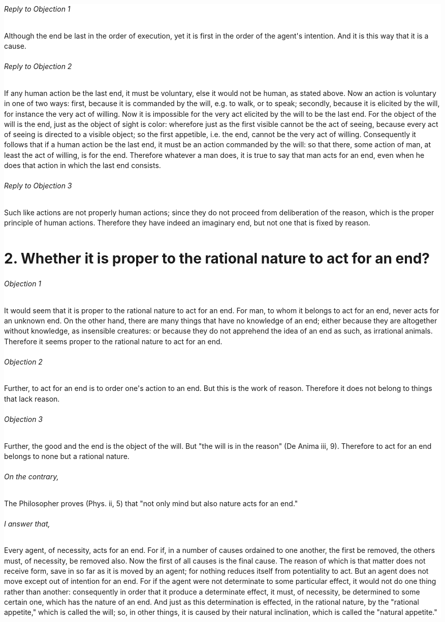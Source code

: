 ###### Reply to Objection 1
Although the end be last in the order of execution, yet it is first in the order of the agent's intention. And it is this way that it is a cause.  

###### Reply to Objection 2
If any human action be the last end, it must be voluntary, else it would not be human, as stated above. Now an action is voluntary in one of two ways: first, because it is commanded by the will, e.g. to walk, or to speak; secondly, because it is elicited by the will, for instance the very act of willing. Now it is impossible for the very act elicited by the will to be the last end. For the object of the will is the end, just as the object of sight is color: wherefore just as the first visible cannot be the act of seeing, because every act of seeing is directed to a visible object; so the first appetible, i.e. the end, cannot be the very act of willing. Consequently it follows that if a human action be the last end, it must be an action commanded by the will: so that there, some action of man, at least the act of willing, is for the end. Therefore whatever a man does, it is true to say that man acts for an end, even when he does that action in which the last end consists.  

###### Reply to Objection 3
Such like actions are not properly human actions; since they do not proceed from deliberation of the reason, which is the proper principle of human actions. Therefore they have indeed an imaginary end, but not one that is fixed by reason.  




# 2. Whether it is proper to the rational nature to act for an end? 

###### Objection 1
It would seem that it is proper to the rational nature to act for an end. For man, to whom it belongs to act for an end, never acts for an unknown end. On the other hand, there are many things that have no knowledge of an end; either because they are altogether without knowledge, as insensible creatures: or because they do not apprehend the idea of an end as such, as irrational animals. Therefore it seems proper to the rational nature to act for an end.  

###### Objection 2
Further, to act for an end is to order one's action to an end. But this is the work of reason. Therefore it does not belong to things that lack reason.  

###### Objection 3
Further, the good and the end is the object of the will. But "the will is in the reason" (De Anima iii, 9). Therefore to act for an end belongs to none but a rational nature.  

###### On the contrary,
The Philosopher proves (Phys. ii, 5) that "not only mind but also nature acts for an end."  

###### I answer that,
Every agent, of necessity, acts for an end. For if, in a number of causes ordained to one another, the first be removed, the others must, of necessity, be removed also. Now the first of all causes is the final cause. The reason of which is that matter does not receive form, save in so far as it is moved by an agent; for nothing reduces itself from potentiality to act. But an agent does not move except out of intention for an end. For if the agent were not determinate to some particular effect, it would not do one thing rather than another: consequently in order that it produce a determinate effect, it must, of necessity, be determined to some certain one, which has the nature of an end. And just as this determination is effected, in the rational nature, by the "rational appetite," which is called the will; so, in other things, it is caused by their natural inclination, which is called the "natural appetite."  
